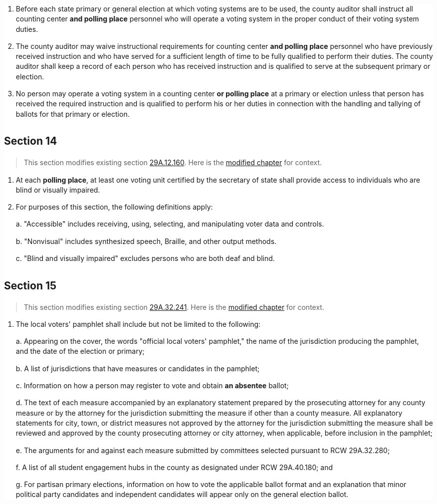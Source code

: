 1. Before each state primary or general election at which voting systems are to be used, the county auditor shall instruct all counting center **and polling place** personnel who will operate a voting system in the proper conduct of their voting system duties.

2. The county auditor may waive instructional requirements for counting center **and polling place** personnel who have previously received instruction and who have served for a sufficient length of time to be fully qualified to perform their duties. The county auditor shall keep a record of each person who has received instruction and is qualified to serve at the subsequent primary or election.

3. No person may operate a voting system in a counting center **or polling place** at a primary or election unless that person has received the required instruction and is qualified to perform his or her duties in connection with the handling and tallying of ballots for that primary or election.


## Section 14
> This section modifies existing section [29A.12.160](/rcw/29A_elections/29A.12_voting_systems.md). Here is the [modified chapter](rcw/29A_elections/29A.12_voting_systems.md) for context.

1. At each **polling place**, at least one voting unit certified by the secretary of state shall provide access to individuals who are blind or visually impaired.

2. For purposes of this section, the following definitions apply:

    a. "Accessible" includes receiving, using, selecting, and manipulating voter data and controls.

    b. "Nonvisual" includes synthesized speech, Braille, and other output methods.

    c. "Blind and visually impaired" excludes persons who are both deaf and blind.


## Section 15
> This section modifies existing section [29A.32.241](/rcw/29A_elections/29A.32_voters_pamphlets.md). Here is the [modified chapter](rcw/29A_elections/29A.32_voters_pamphlets.md) for context.

1. The local voters' pamphlet shall include but not be limited to the following:

    a. Appearing on the cover, the words "official local voters' pamphlet," the name of the jurisdiction producing the pamphlet, and the date of the election or primary;

    b. A list of jurisdictions that have measures or candidates in the pamphlet;

    c. Information on how a person may register to vote and obtain **an absentee** ballot;

    d. The text of each measure accompanied by an explanatory statement prepared by the prosecuting attorney for any county measure or by the attorney for the jurisdiction submitting the measure if other than a county measure. All explanatory statements for city, town, or district measures not approved by the attorney for the jurisdiction submitting the measure shall be reviewed and approved by the county prosecuting attorney or city attorney, when applicable, before inclusion in the pamphlet;

    e. The arguments for and against each measure submitted by committees selected pursuant to RCW 29A.32.280;

    f. A list of all student engagement hubs in the county as designated under RCW 29A.40.180; and

    g. For partisan primary elections, information on how to vote the applicable ballot format and an explanation that minor political party candidates and independent candidates will appear only on the general election ballot.
